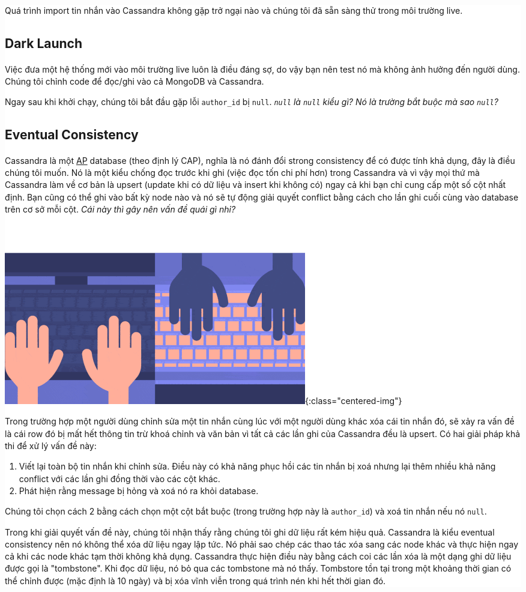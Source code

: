 Quá trình import tin nhắn vào Cassandra không gặp trở ngại nào và chúng tôi đã sẵn sàng thử trong môi trường live.

## Dark Launch

Việc đưa một hệ thống mới vào môi trường live luôn là điều đáng sợ, do vậy bạn nên test nó mà không ảnh hưởng đến người dùng. Chúng tôi chỉnh code để đọc/ghi vào cả MongoDB và Cassandra.

Ngay sau khi khởi chạy, chúng tôi bắt đầu gặp lỗi `author_id` bị `null`. *`null` là `null` kiểu gì? Nó là trường bắt buộc mà sao `null`?*

## Eventual Consistency

Cassandra là một [AP](https://en.wikipedia.org/wiki/CAP_theorem) database (theo định lý CAP), nghĩa là nó đánh đổi strong consistency để có được tính khả dụng, đây là điều chúng tôi muốn. Nó là một kiểu chống đọc trước khi ghi (việc đọc tốn chi phí hơn) trong Cassandra và vì vậy mọi thứ mà Cassandra làm về cơ bản là upsert (update khi có dữ liệu và insert khi không có) ngay cả khi bạn chỉ cung cấp một số cột nhất định. Bạn cũng có thể ghi vào bất kỳ node nào và nó sẽ tự động giải quyết conflict bằng cách cho lần ghi cuối cùng vào database trên cơ sở mỗi cột. *Cái này thì gây nên vấn đề quái gì nhỉ?*

![](../../assets/misc/discord_blog/storing_billions_messages/figure1.gif){:class="centered-img"}

Trong trường hợp một người dùng chỉnh sửa một tin nhắn cùng lúc với một người dùng khác xóa cái tin nhắn đó, sẽ xảy ra vấn đề là cái row đó bị mất hết thông tin trừ khoá chỉnh và văn bản vì tất cả các lần ghi của Cassandra đều là upsert. Có hai giải pháp khả thi để xử lý vấn đề này:

1. Viết lại toàn bộ tin nhắn khi chỉnh sửa. Điều này có khả năng phục hồi các tin nhắn bị xoá nhưng lại thêm nhiều khả năng conflict với các lần ghi đồng thời vào các cột khác.
2. Phát hiện rằng message bị hỏng và xoá nó ra khỏi database.

Chúng tôi chọn cách 2 bằng cách chọn một cột bắt buộc (trong trường hợp này là `author_id`) và xoá tin nhắn nếu nó `null`.

Trong khi giải quyết vấn đề này, chúng tôi nhận thấy rằng chúng tôi ghi dữ liệu rất kém hiệu quả. Cassandra là kiểu eventual consistency nên nó không thể xóa dữ liệu ngay lập tức. Nó phải sao chép các thao tác xóa sang các node khác và thực hiện ngay cả khi các node khác tạm thời không khả dụng. Cassandra thực hiện điều này bằng cách coi các lần xóa là một dạng ghi dữ liệu được gọi là "tombstone". Khi đọc dữ liệu, nó bỏ qua các tombstone mà nó thấy. Tombstore tồn tại trong một khoảng thời gian có thể chỉnh được (mặc định là 10 ngày) và bị xóa vĩnh viễn trong quá trình nén khi hết thời gian đó.
